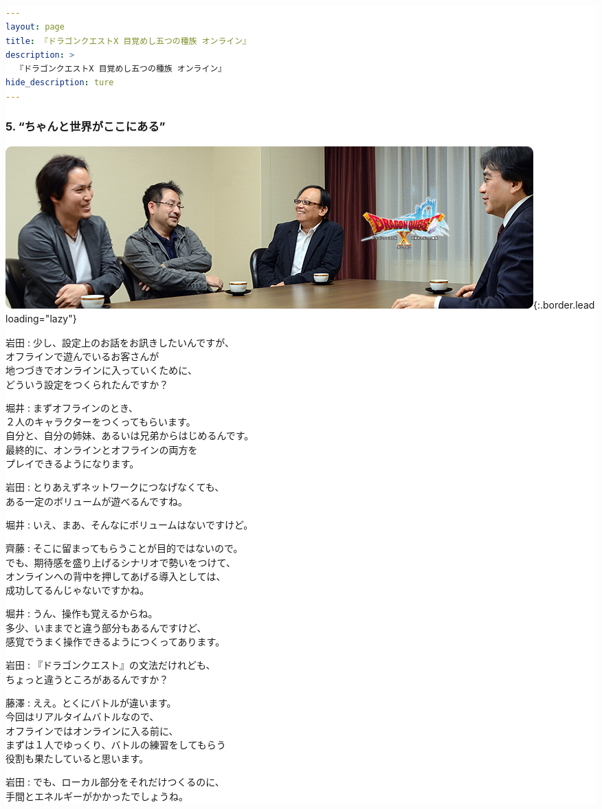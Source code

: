 ```yaml
---
layout: page
title: 『ドラゴンクエストX 目覚めし五つの種族 オンライン』
description: >
  『ドラゴンクエストX 目覚めし五つの種族 オンライン』
hide_description: ture
---
```


### 5. “ちゃんと世界がここにある”

![](/interviews/jp/wii/s4mj/vol1/img/mainvisual5.jpg){:.border.lead loading="lazy"}

岩田
: 少し、設定上のお話をお訊きしたいんですが、<br>オフラインで遊んでいるお客さんが<br>地つづきでオンラインに入っていくために、<br>どういう設定をつくられたんですか？ 

堀井
: まずオフラインのとき、<br>２人のキャラクターをつくってもらいます。<br>自分と、自分の姉妹、あるいは兄弟からはじめるんです。<br>最終的に、オンラインとオフラインの両方を<br>プレイできるようになります。

岩田
: とりあえずネットワークにつなげなくても、<br>ある一定のボリュームが遊べるんですね。

堀井
: いえ、まあ、そんなにボリュームはないですけど。

齊藤
: そこに留まってもらうことが目的ではないので。<br>でも、期待感を盛り上げるシナリオで勢いをつけて、<br>オンラインへの背中を押してあげる導入としては、<br>成功してるんじゃないですかね。

堀井
: うん、操作も覚えるからね。<br>多少、いままでと違う部分もあるんですけど、<br>感覚でうまく操作できるようにつくってあります。

岩田
: 『ドラゴンクエスト』の文法だけれども、<br>ちょっと違うところがあるんですか？

藤澤
: ええ。とくにバトルが違います。<br>今回はリアルタイムバトルなので、<br>オフラインではオンラインに入る前に、<br>まずは１人でゆっくり、バトルの練習をしてもらう<br>役割も果たしていると思います。

岩田
: でも、ローカル部分をそれだけつくるのに、<br>手間とエネルギーがかかったでしょうね。
